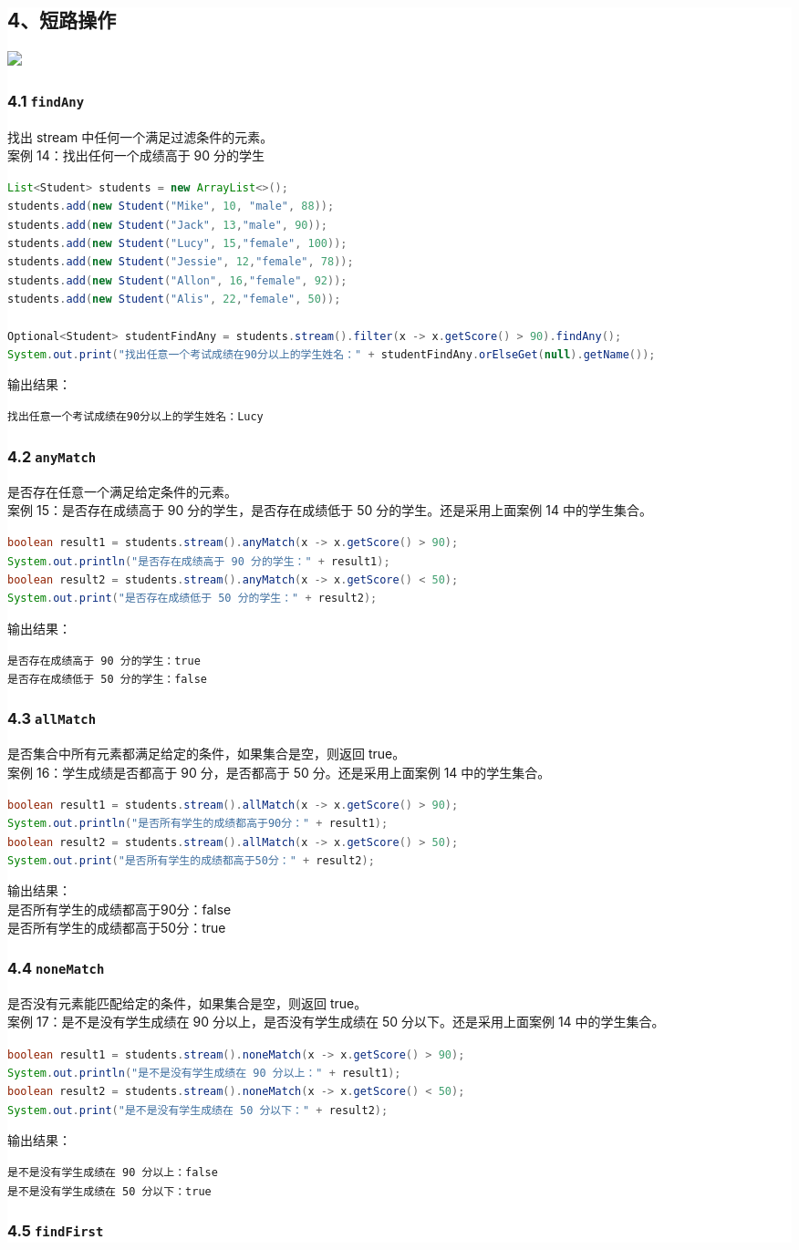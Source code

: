 ## 4、短路操作
![](https://cdn.nlark.com/yuque/0/2022/png/396745/1648794400378-52a6960c-c67f-44bf-980f-aea909e7783d.png#clientId=uad0cbc05-1409-4&from=paste&id=ua66c2595&originHeight=340&originWidth=437&originalType=url&ratio=1&rotation=0&showTitle=false&status=done&style=shadow&taskId=u631541c9-c530-472e-9365-6d07a7d9bae&title=)
<a name="iZR8R"></a>
### 4.1 `findAny`
找出 stream 中任何一个满足过滤条件的元素。<br />案例 14：找出任何一个成绩高于 90 分的学生
```java
List<Student> students = new ArrayList<>();
students.add(new Student("Mike", 10, "male", 88));
students.add(new Student("Jack", 13,"male", 90));
students.add(new Student("Lucy", 15,"female", 100));
students.add(new Student("Jessie", 12,"female", 78));
students.add(new Student("Allon", 16,"female", 92));
students.add(new Student("Alis", 22,"female", 50));

Optional<Student> studentFindAny = students.stream().filter(x -> x.getScore() > 90).findAny();
System.out.print("找出任意一个考试成绩在90分以上的学生姓名：" + studentFindAny.orElseGet(null).getName());
```
输出结果：
```
找出任意一个考试成绩在90分以上的学生姓名：Lucy
```
<a name="ZGYHQ"></a>
### 4.2 `anyMatch`
是否存在任意一个满足给定条件的元素。<br />案例 15：是否存在成绩高于 90 分的学生，是否存在成绩低于 50 分的学生。还是采用上面案例 14 中的学生集合。
```java
boolean result1 = students.stream().anyMatch(x -> x.getScore() > 90);
System.out.println("是否存在成绩高于 90 分的学生：" + result1);
boolean result2 = students.stream().anyMatch(x -> x.getScore() < 50);
System.out.print("是否存在成绩低于 50 分的学生：" + result2);
```
输出结果：
```
是否存在成绩高于 90 分的学生：true
是否存在成绩低于 50 分的学生：false
```
<a name="iE8DI"></a>
### 4.3 `allMatch`
是否集合中所有元素都满足给定的条件，如果集合是空，则返回 true。<br />案例 16：学生成绩是否都高于 90 分，是否都高于 50 分。还是采用上面案例 14 中的学生集合。
```java
boolean result1 = students.stream().allMatch(x -> x.getScore() > 90);
System.out.println("是否所有学生的成绩都高于90分：" + result1);
boolean result2 = students.stream().allMatch(x -> x.getScore() > 50);
System.out.print("是否所有学生的成绩都高于50分：" + result2);
```
输出结果：<br />是否所有学生的成绩都高于90分：false<br />是否所有学生的成绩都高于50分：true
<a name="s7Gfa"></a>
### 4.4 `noneMatch`
是否没有元素能匹配给定的条件，如果集合是空，则返回 true。<br />案例 17：是不是没有学生成绩在 90 分以上，是否没有学生成绩在 50 分以下。还是采用上面案例 14 中的学生集合。
```java
boolean result1 = students.stream().noneMatch(x -> x.getScore() > 90);
System.out.println("是不是没有学生成绩在 90 分以上：" + result1);
boolean result2 = students.stream().noneMatch(x -> x.getScore() < 50);
System.out.print("是不是没有学生成绩在 50 分以下：" + result2);
```
输出结果：
```
是不是没有学生成绩在 90 分以上：false
是不是没有学生成绩在 50 分以下：true
```
<a name="rM8iM"></a>
### 4.5 `findFirst`